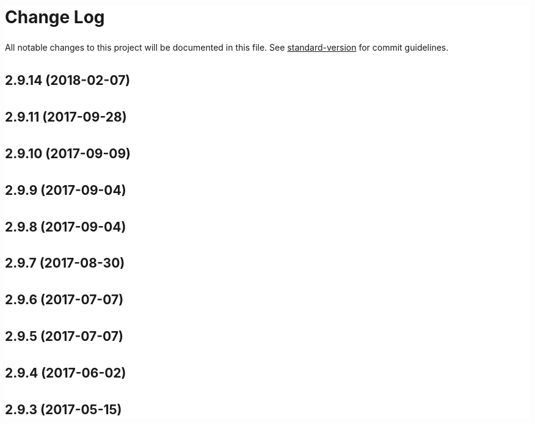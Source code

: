 # Change Log

All notable changes to this project will be documented in this file.
See [standard-version](https://github.com/conventional-changelog/standard-version) for commit guidelines.

<a name="2.9.14"></a>
## 2.9.14 (2018-02-07)



<a name="2.9.11"></a>
## 2.9.11 (2017-09-28)



<a name="2.9.10"></a>
## 2.9.10 (2017-09-09)



<a name="2.9.9"></a>
## 2.9.9 (2017-09-04)



<a name="2.9.8"></a>
## 2.9.8 (2017-09-04)



<a name="2.9.7"></a>
## 2.9.7 (2017-08-30)



<a name="2.9.6"></a>
## 2.9.6 (2017-07-07)



<a name="2.9.5"></a>
## 2.9.5 (2017-07-07)



<a name="2.9.4"></a>
## 2.9.4 (2017-06-02)



<a name="2.9.3"></a>
## 2.9.3 (2017-05-15)
